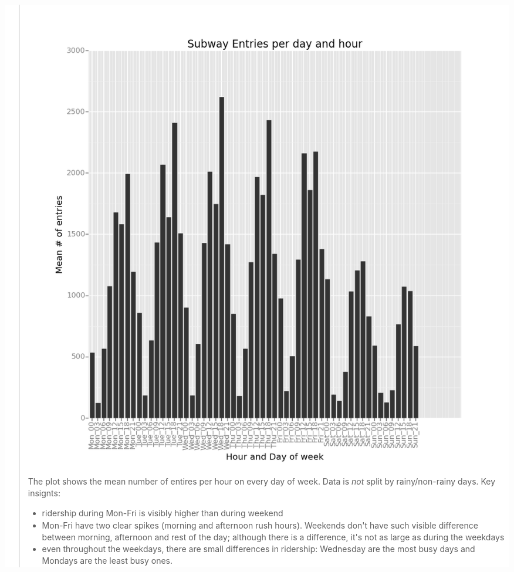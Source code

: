 > ![ENTRIESn_hourly per day and hour](img/entries_per_day_and_hour.png)
>
> The plot shows the mean number of entires per hour on every day of week. Data is *not* split by rainy/non-rainy days.
> Key insignts:
> - ridership during Mon-Fri is visibly higher than during weekend
> - Mon-Fri have two clear spikes (morning and afternoon rush hours). Weekends don't have such visible
>   difference between morning, afternoon and rest of the day; although there is a difference, it's not as large
>   as during the weekdays
> - even throughout the weekdays, there are small differences in ridership: Wednesday are the most busy days
>   and Mondays are the least busy ones.
